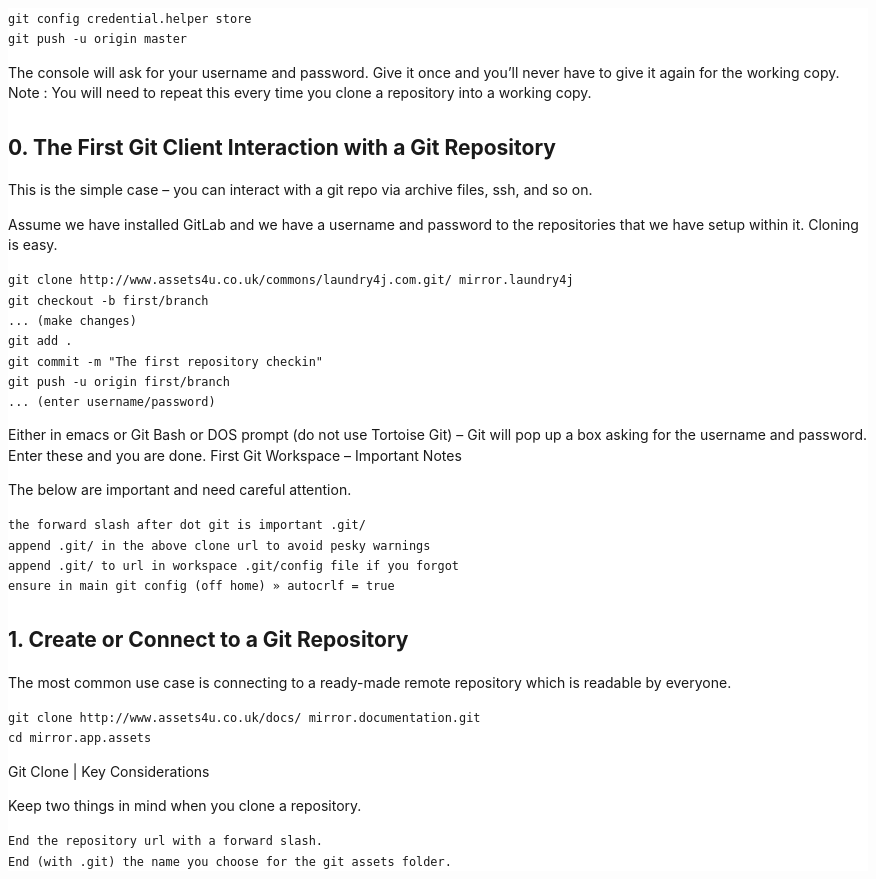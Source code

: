 ```
git config credential.helper store
git push -u origin master
```

The console will ask for your username and password. Give it once and you’ll never have to give it again for the working copy.
Note : You will need to repeat this every time you clone a repository into a working copy.



## 0. The First Git Client Interaction with a Git Repository

This is the simple case – you can interact with a git repo via archive files, ssh, and so on.

Assume we have installed GitLab and we have a username and password to the repositories that we have setup within it. Cloning is easy.

```
git clone http://www.assets4u.co.uk/commons/laundry4j.com.git/ mirror.laundry4j
git checkout -b first/branch
... (make changes)
git add .
git commit -m "The first repository checkin"
git push -u origin first/branch
... (enter username/password)
```

Either in emacs or Git Bash or DOS prompt (do not use Tortoise Git) – Git will pop up a box asking for the username and password. Enter these and you are done.
First Git Workspace – Important Notes

The below are important and need careful attention.

    the forward slash after dot git is important .git/
    append .git/ in the above clone url to avoid pesky warnings
    append .git/ to url in workspace .git/config file if you forgot
    ensure in main git config (off home) » autocrlf = true




## 1. Create or Connect to a Git Repository

The most common use case is connecting to a ready-made remote repository which is readable by everyone.

```
git clone http://www.assets4u.co.uk/docs/ mirror.documentation.git
cd mirror.app.assets
```

Git Clone | Key Considerations

Keep two things in mind when you clone a repository.

    End the repository url with a forward slash.
    End (with .git) the name you choose for the git assets folder.
